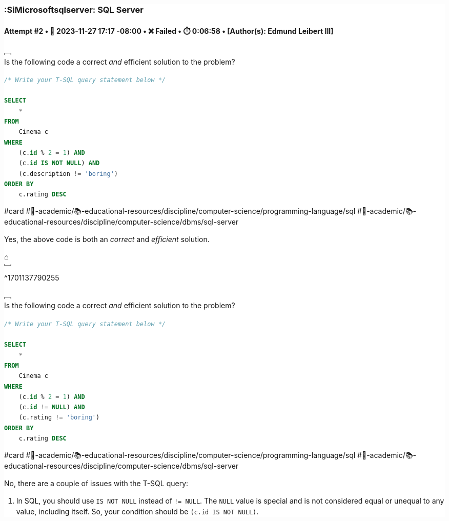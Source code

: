 ### :SiMicrosoftsqlserver: SQL Server

#### **Attempt #2** • 📆 2023-11-27 17:17 -08:00 • ❌ Failed • ⏱️ 0:06:58 • \[Author(s): Edmund Leibert III\]

﹇<br>
Is the following code a correct _and_ efficient solution to the problem?

```sql
/* Write your T-SQL query statement below */

SELECT
    *
FROM 
    Cinema c
WHERE
    (c.id % 2 = 1) AND
    (c.id IS NOT NULL) AND
    (c.description != 'boring')
ORDER BY
    c.rating DESC
```

#card #🔴-academic/📚-educational-resources/discipline/computer-science/programming-language/sql  #🔴-academic/📚-educational-resources/discipline/computer-science/dbms/sql-server 

Yes, the above code is both an _correct_ and _efficient_ solution. 

⌂
<br>﹈<br>^1701137790255

﹇<br>
Is the following code a correct _and_ efficient solution to the problem?

```sql
/* Write your T-SQL query statement below */

SELECT
    *
FROM 
    Cinema c
WHERE
    (c.id % 2 = 1) AND
    (c.id != NULL) AND
    (c.rating != 'boring')
ORDER BY
    c.rating DESC
```

#card #🔴-academic/📚-educational-resources/discipline/computer-science/programming-language/sql #🔴-academic/📚-educational-resources/discipline/computer-science/dbms/sql-server 

No, there are a couple of issues with the T-SQL query:

1. In SQL, you should use `IS NOT NULL` instead of `!= NULL`. The `NULL` value is special and is not considered equal or unequal to any value, including itself. So, your condition should be `(c.id IS NOT NULL)`.
